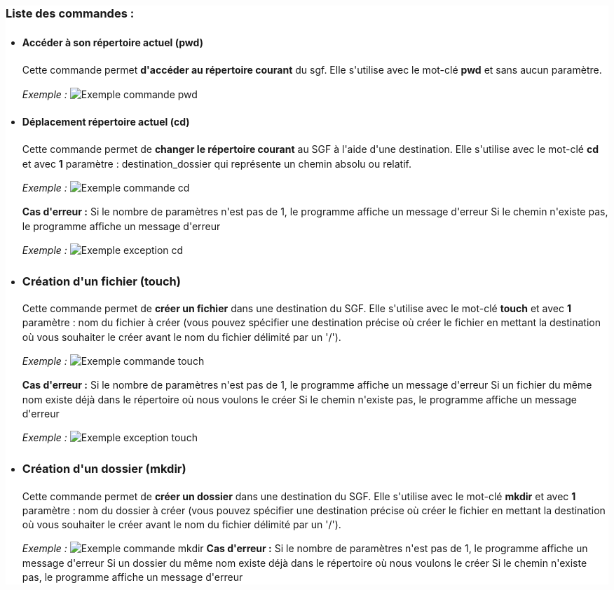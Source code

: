 ### Liste des commandes :

- #### Accéder à son répertoire actuel (pwd)

  Cette commande permet **d'accéder au répertoire courant** du sgf.
  Elle s'utilise avec le mot-clé **pwd** et sans aucun paramètre.


  *Exemple :*
  ![Exemple commande pwd](https://zupimages.net/up/23/03/sia2.png)

- #### Déplacement répertoire actuel (cd)

  Cette commande permet de **changer le répertoire courant** au SGF à l'aide d'une destination.
  Elle s'utilise avec le mot-clé **cd** et avec **1** paramètre : destination_dossier qui représente un   chemin absolu ou relatif.
  
  *Exemple :*
  ![Exemple commande cd](https://zupimages.net/up/23/03/mcgg.png)
    
    **Cas d'erreur :**
    Si le nombre de paramètres n'est pas de 1, le programme affiche un message d'erreur
	Si le chemin n'existe pas, le programme affiche un message d'erreur
	
  *Exemple :*
  ![Exemple exception cd](https://zupimages.net/up/23/03/zfs7.png)

- ### Création d'un fichier (touch)

  Cette commande permet de **créer un fichier** dans une destination du SGF.
  Elle s'utilise avec le mot-clé **touch** et avec **1** paramètre : nom du fichier à créer (vous pouvez spécifier une destination précise où créer le fichier en mettant la destination où vous souhaiter le créer avant le nom du fichier délimité par un '/').

  *Exemple :*
![Exemple commande touch](https://zupimages.net/up/23/03/ktbb.png)
   
    **Cas d'erreur :**
    Si le nombre de paramètres n'est pas de 1, le programme affiche un message d'erreur
    Si un fichier du même nom existe déjà dans le répertoire où nous voulons le créer
	Si le chemin n'existe pas, le programme affiche un message d'erreur
	
  *Exemple :*
![Exemple exception touch](https://zupimages.net/up/23/03/kix7.png)
- ### Création d'un dossier (mkdir)

  Cette commande permet de **créer un dossier** dans une destination du SGF.
  Elle s'utilise avec le mot-clé **mkdir** et avec **1** paramètre : nom du dossier à créer (vous pouvez spécifier une destination précise où créer le fichier en mettant la destination où vous souhaiter le créer avant le nom du fichier délimité par un '/').

  *Exemple :*
![Exemple commande mkdir](https://zupimages.net/up/23/03/z16m.png)
    **Cas d'erreur :**
    Si le nombre de paramètres n'est pas de 1, le programme affiche un message d'erreur
    Si un dossier du même nom existe déjà dans le répertoire où nous voulons le créer
	Si le chemin n'existe pas, le programme affiche un message d'erreur
	